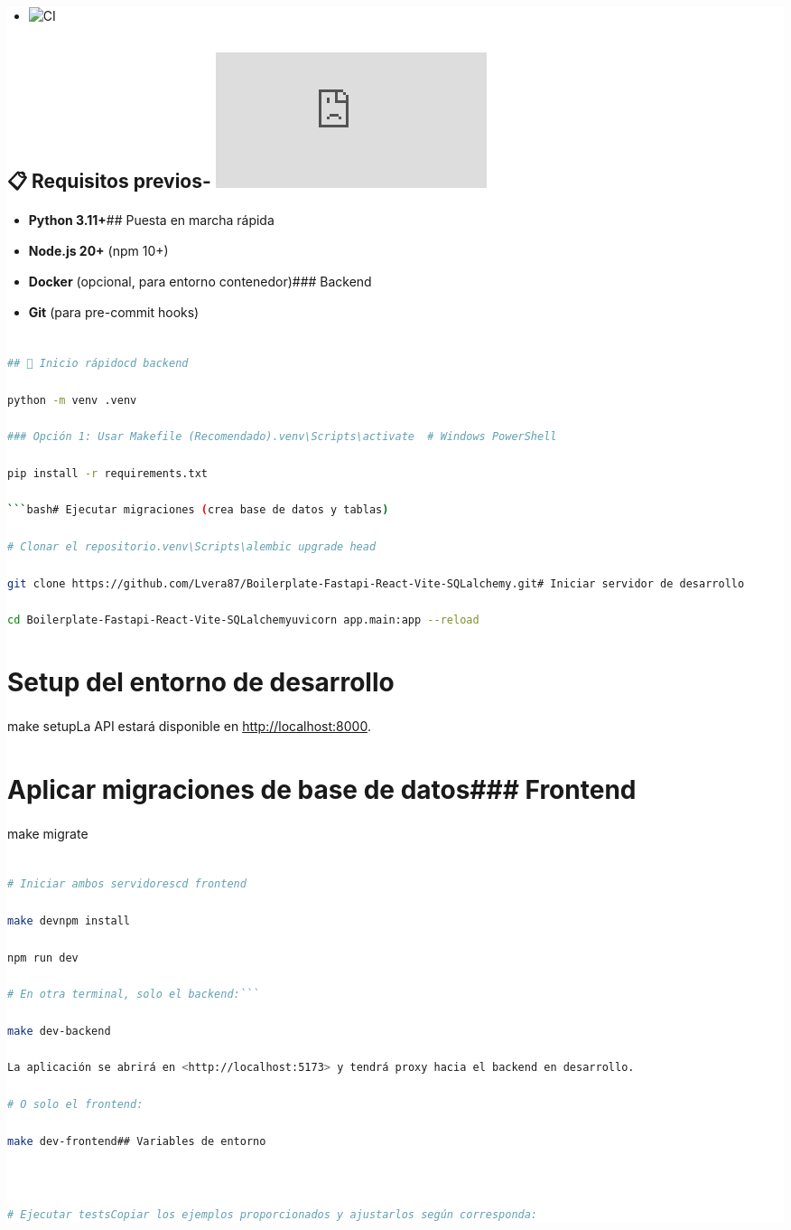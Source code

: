 - ![CI](https://github.com/usuario/repo/actions/workflows/ci.yml/badge.svg)

## 📋 Requisitos previos- ![Coverage](https://raw.githubusercontent.com/usuario/repo/main/backend/coverage.xml)



- **Python 3.11+**## Puesta en marcha rápida

- **Node.js 20+** (npm 10+)

- **Docker** (opcional, para entorno contenedor)### Backend

- **Git** (para pre-commit hooks)

```bash

## 🚀 Inicio rápidocd backend

python -m venv .venv

### Opción 1: Usar Makefile (Recomendado).venv\Scripts\activate  # Windows PowerShell

pip install -r requirements.txt

```bash# Ejecutar migraciones (crea base de datos y tablas)

# Clonar el repositorio.venv\Scripts\alembic upgrade head

git clone https://github.com/Lvera87/Boilerplate-Fastapi-React-Vite-SQLalchemy.git# Iniciar servidor de desarrollo

cd Boilerplate-Fastapi-React-Vite-SQLalchemyuvicorn app.main:app --reload

```

# Setup del entorno de desarrollo

make setupLa API estará disponible en <http://localhost:8000>.



# Aplicar migraciones de base de datos### Frontend

make migrate

```bash

# Iniciar ambos servidorescd frontend

make devnpm install

npm run dev

# En otra terminal, solo el backend:```

make dev-backend

La aplicación se abrirá en <http://localhost:5173> y tendrá proxy hacia el backend en desarrollo.

# O solo el frontend:

make dev-frontend## Variables de entorno



# Ejecutar testsCopiar los ejemplos proporcionados y ajustarlos según corresponda:
```